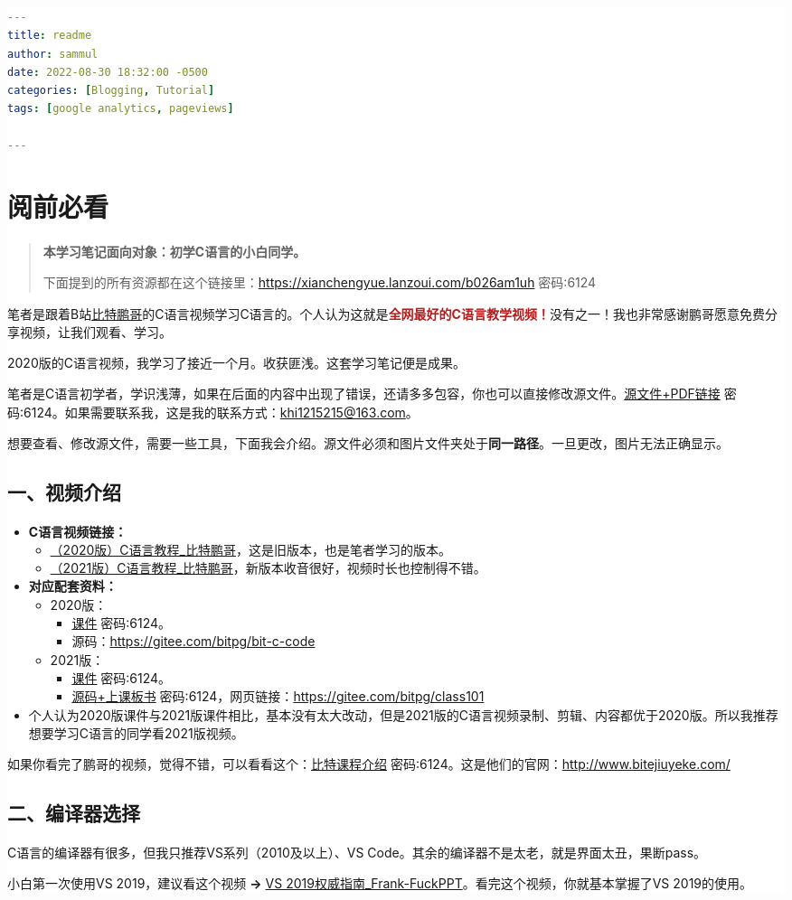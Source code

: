 ```yaml
---
title: readme
author: sammul
date: 2022-08-30 18:32:00 -0500
categories: [Blogging, Tutorial]
tags: [google analytics, pageviews]

---
```


# 阅前必看

>  **本学习笔记面向对象：初学C语言的小白同学。**
>
> 下面提到的所有资源都在这个链接里：https://xianchengyue.lanzoui.com/b026am1uh	密码:6124

笔者是跟着B站[比特鹏哥](https://space.bilibili.com/456828781?spm_id_from=333.788.b_765f7570696e666f.1)的C语言视频学习C语言的。个人认为这就是<span style="color: #b91919; text-decoration: none; font-weight: bolder;">全网最好的C语言教学视频！</span>没有之一！我也非常感谢鹏哥愿意免费分享视频，让我们观看、学习。

2020版的C语言视频，我学习了接近一个月。收获匪浅。这套学习笔记便是成果。

笔者是C语言初学者，学识浅薄，如果在后面的内容中出现了错误，还请多多包容，你也可以直接修改源文件。[源文件+PDF链接](https://xianchengyue.lanzoui.com/b026frm3g)   密码:6124。如果需要联系我，这是我的联系方式：khi1215215@163.com。

想要查看、修改源文件，需要一些工具，下面我会介绍。源文件必须和图片文件夹处于**同一路径**。一旦更改，图片无法正确显示。

## 一、视频介绍

- **C语言视频链接：**
  - [（2020版）C语言教程_比特鹏哥](https://www.bilibili.com/video/BV1oi4y1g7CF)，这是旧版本，也是笔者学习的版本。
  - [（2021版）C语言教程_比特鹏哥](https://www.bilibili.com/video/BV1U44y1y7xN)，新版本收音很好，视频时长也控制得不错。
- **对应配套资料：**
  - 2020版：
    - [课件](https://xianchengyue.lanzoui.com/iGmYdtbhu0h)  密码:6124。
    - 源码：https://gitee.com/bitpg/bit-c-code
  - 2021版：
    - [课件](https://xianchengyue.lanzoui.com/iB1w4tbhsbg)  密码:6124。
    - [源码+上课板书](https://xianchengyue.lanzoui.com/ionfUtbiclg)   密码:6124，网页链接：https://gitee.com/bitpg/class101
- 个人认为2020版课件与2021版课件相比，基本没有太大改动，但是2021版的C语言视频录制、剪辑、内容都优于2020版。所以我推荐想要学习C语言的同学看2021版视频。

如果你看完了鹏哥的视频，觉得不错，可以看看这个：[比特课程介绍](https://xianchengyue.lanzoui.com/ihhWvtbk7uh)  密码:6124。这是他们的官网：http://www.bitejiuyeke.com/

## 二、编译器选择

C语言的编译器有很多，但我只推荐VS系列（2010及以上）、VS Code。其余的编译器不是太老，就是界面太丑，果断pass。

小白第一次使用VS 2019，建议看这个视频 **→** [VS 2019权威指南_Frank-FuckPPT](https://www.bilibili.com/video/BV1Xt411g7jT)。看完这个视频，你就基本掌握了VS 2019的使用。
